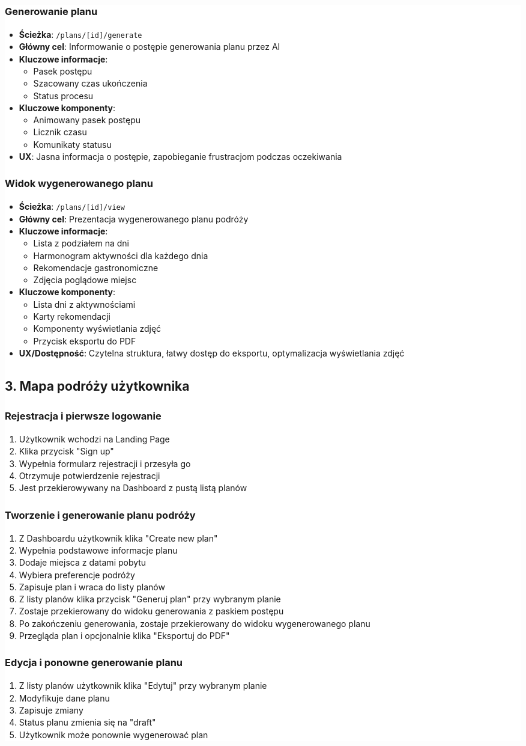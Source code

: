 ### Generowanie planu
- **Ścieżka**: `/plans/[id]/generate`
- **Główny cel**: Informowanie o postępie generowania planu przez AI
- **Kluczowe informacje**:
  - Pasek postępu
  - Szacowany czas ukończenia
  - Status procesu
- **Kluczowe komponenty**:
  - Animowany pasek postępu
  - Licznik czasu
  - Komunikaty statusu
- **UX**: Jasna informacja o postępie, zapobieganie frustracjom podczas oczekiwania

### Widok wygenerowanego planu
- **Ścieżka**: `/plans/[id]/view`
- **Główny cel**: Prezentacja wygenerowanego planu podróży
- **Kluczowe informacje**:
  - Lista z podziałem na dni
  - Harmonogram aktywności dla każdego dnia
  - Rekomendacje gastronomiczne
  - Zdjęcia poglądowe miejsc
- **Kluczowe komponenty**:
  - Lista dni z aktywnościami
  - Karty rekomendacji
  - Komponenty wyświetlania zdjęć
  - Przycisk eksportu do PDF
- **UX/Dostępność**: Czytelna struktura, łatwy dostęp do eksportu, optymalizacja wyświetlania zdjęć

## 3. Mapa podróży użytkownika

### Rejestracja i pierwsze logowanie
1. Użytkownik wchodzi na Landing Page
2. Klika przycisk "Sign up"
3. Wypełnia formularz rejestracji i przesyła go
4. Otrzymuje potwierdzenie rejestracji
5. Jest przekierowywany na Dashboard z pustą listą planów

### Tworzenie i generowanie planu podróży
1. Z Dashboardu użytkownik klika "Create new plan"
2. Wypełnia podstawowe informacje planu
3. Dodaje miejsca z datami pobytu
4. Wybiera preferencje podróży
5. Zapisuje plan i wraca do listy planów
6. Z listy planów klika przycisk "Generuj plan" przy wybranym planie
7. Zostaje przekierowany do widoku generowania z paskiem postępu
8. Po zakończeniu generowania, zostaje przekierowany do widoku wygenerowanego planu
9. Przegląda plan i opcjonalnie klika "Eksportuj do PDF"

### Edycja i ponowne generowanie planu
1. Z listy planów użytkownik klika "Edytuj" przy wybranym planie
2. Modyfikuje dane planu
3. Zapisuje zmiany
4. Status planu zmienia się na "draft"
5. Użytkownik może ponownie wygenerować plan
